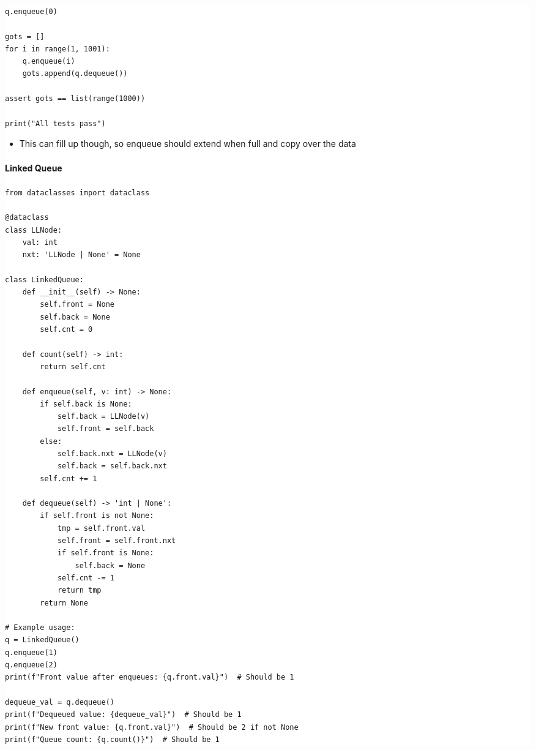 ```run-python
q.enqueue(0)

gots = []
for i in range(1, 1001):
	q.enqueue(i)
	gots.append(q.dequeue())

assert gots == list(range(1000))

print("All tests pass")
```
- This can fill up though, so enqueue should extend when full and copy over the data
#### Linked Queue
```run-python
from dataclasses import dataclass

@dataclass
class LLNode:
    val: int
    nxt: 'LLNode | None' = None

class LinkedQueue:
    def __init__(self) -> None:
        self.front = None
        self.back = None
        self.cnt = 0

    def count(self) -> int:
        return self.cnt

    def enqueue(self, v: int) -> None:
        if self.back is None:
            self.back = LLNode(v)
            self.front = self.back
        else:
            self.back.nxt = LLNode(v)
            self.back = self.back.nxt
        self.cnt += 1

    def dequeue(self) -> 'int | None':
        if self.front is not None:
            tmp = self.front.val
            self.front = self.front.nxt
            if self.front is None:
                self.back = None
            self.cnt -= 1
            return tmp
        return None

# Example usage:
q = LinkedQueue()
q.enqueue(1)
q.enqueue(2)
print(f"Front value after enqueues: {q.front.val}")  # Should be 1

dequeue_val = q.dequeue()
print(f"Dequeued value: {dequeue_val}")  # Should be 1
print(f"New front value: {q.front.val}")  # Should be 2 if not None
print(f"Queue count: {q.count()}")  # Should be 1

```
